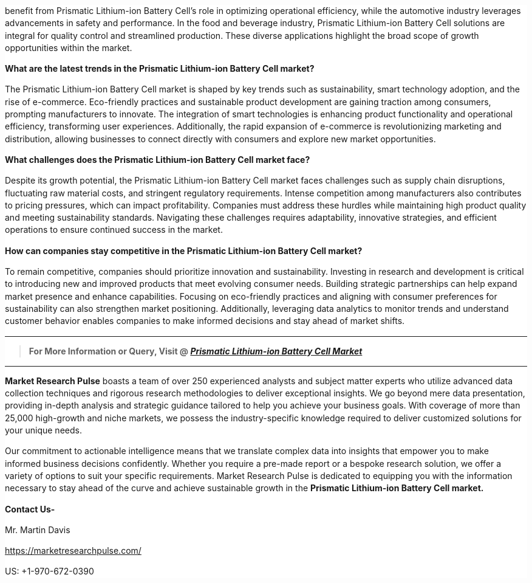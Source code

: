benefit from Prismatic Lithium-ion Battery Cell&rsquo;s role in optimizing operational efficiency, while the automotive industry leverages advancements in safety and performance. In the food and beverage industry, Prismatic Lithium-ion Battery Cell solutions are integral for quality control and streamlined production. These diverse applications highlight the broad scope of growth opportunities within the market.</p><p><strong>What are the latest trends in the Prismatic Lithium-ion Battery Cell market?</strong></p><p>The Prismatic Lithium-ion Battery Cell market is shaped by key trends such as sustainability, smart technology adoption, and the rise of e-commerce. Eco-friendly practices and sustainable product development are gaining traction among consumers, prompting manufacturers to innovate. The integration of smart technologies is enhancing product functionality and operational efficiency, transforming user experiences. Additionally, the rapid expansion of e-commerce is revolutionizing marketing and distribution, allowing businesses to connect directly with consumers and explore new market opportunities.</p><p><strong>What challenges does the Prismatic Lithium-ion Battery Cell market face?</strong></p><p>Despite its growth potential, the Prismatic Lithium-ion Battery Cell market faces challenges such as supply chain disruptions, fluctuating raw material costs, and stringent regulatory requirements. Intense competition among manufacturers also contributes to pricing pressures, which can impact profitability. Companies must address these hurdles while maintaining high product quality and meeting sustainability standards. Navigating these challenges requires adaptability, innovative strategies, and efficient operations to ensure continued success in the market.</p><p><strong>How can companies stay competitive in the Prismatic Lithium-ion Battery Cell market?</strong></p><p>To remain competitive, companies should prioritize innovation and sustainability. Investing in research and development is critical to introducing new and improved products that meet evolving consumer needs. Building strategic partnerships can help expand market presence and enhance capabilities. Focusing on eco-friendly practices and aligning with consumer preferences for sustainability can also strengthen market positioning. Additionally, leveraging data analytics to monitor trends and understand customer behavior enables companies to make informed decisions and stay ahead of market shifts.</p><hr /><blockquote><p><strong>For More Information or Query, Visit @&nbsp;<em><a href="https://marketresearchpulse.com/report/63071/prismatic-lithium-ion-battery-cell-market?utm_source=Linkedin&utm_medium=020">Prismatic Lithium-ion Battery Cell Market</a></em></strong></p></blockquote><hr /><p><strong>Market Research Pulse</strong> boasts a team of over 250 experienced analysts and subject matter experts who utilize advanced data collection techniques and rigorous research methodologies to deliver exceptional insights. We go beyond mere data presentation, providing in-depth analysis and strategic guidance tailored to help you achieve your business goals. With coverage of more than 25,000 high-growth and niche markets, we possess the industry-specific knowledge required to deliver customized solutions for your unique needs.</p><p>Our commitment to actionable intelligence means that we translate complex data into insights that empower you to make informed business decisions confidently. Whether you require a pre-made report or a bespoke research solution, we offer a variety of options to suit your specific requirements. Market Research Pulse is dedicated to equipping you with the information necessary to stay ahead of the curve and achieve sustainable growth in the <strong>Prismatic Lithium-ion Battery Cell market.</strong></p><p><strong>Contact Us-</strong></p><p>Mr. Martin Davis</p><p>https://marketresearchpulse.com/</p><p>US: +1-970-672-0390</p>